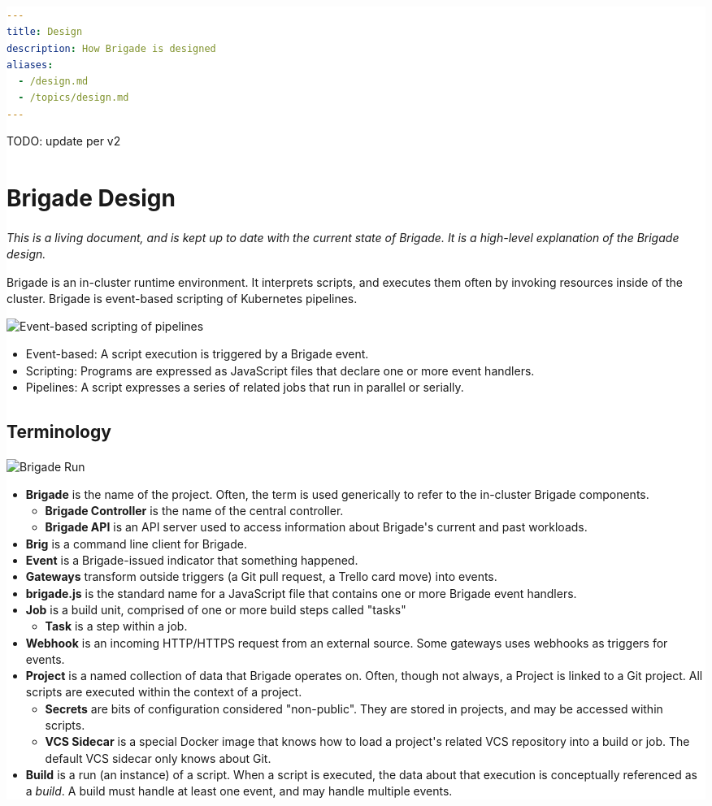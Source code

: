```yaml
---
title: Design
description: How Brigade is designed
aliases:
  - /design.md
  - /topics/design.md
---
```


TODO: update per v2

# Brigade Design

_This is a living document, and is kept up to date with the current state of
Brigade. It is a high-level explanation of the Brigade design._

Brigade is an in-cluster runtime environment. It interprets scripts, and executes
them often by invoking resources inside of the cluster. Brigade is event-based
scripting of Kubernetes pipelines.

![Event-based scripting of pipelines](https://docs.brigade.sh/img/design-01.png)

- Event-based: A script execution is triggered by a Brigade event.
- Scripting: Programs are expressed as JavaScript files that declare one or more event handlers.
- Pipelines: A script expresses a series of related jobs that run in parallel or serially.

## Terminology

![Brigade Run](https://docs.brigade.sh/img/design-02.png)

- **Brigade** is the name of the project. Often, the term is used generically to
  refer to the in-cluster Brigade components.
  - **Brigade Controller** is the name of the central controller.
  - **Brigade API** is an API server used to access information about Brigade's
    current and past workloads.
- **Brig** is a command line client for Brigade.
- **Event** is a Brigade-issued indicator that something happened.
- **Gateways** transform outside triggers (a Git pull request, a Trello card move) into
  events.
- **brigade.js** is the standard name for a JavaScript file that contains one or more Brigade event handlers.
- **Job** is a build unit, comprised of one or more build steps called "tasks"
  - **Task** is a step within a job.
- **Webhook** is an incoming HTTP/HTTPS request from an external source. Some gateways
  uses webhooks as triggers for events.
- **Project** is a named collection of data that Brigade operates on. Often, though
  not always, a Project is linked to a Git project. All scripts are executed within
  the context of a project.
  - **Secrets** are bits of configuration considered "non-public". They are stored
  in projects, and may be accessed within scripts.
  - **VCS Sidecar** is a special Docker image that knows how to load a project's
  related VCS repository into a build or job. The default VCS sidecar only knows
  about Git.
- **Build** is a run (an instance) of a script. When a script is executed, the
  data about that execution is conceptually referenced as a _build_. A build
  must handle at least one event, and may handle multiple events.
